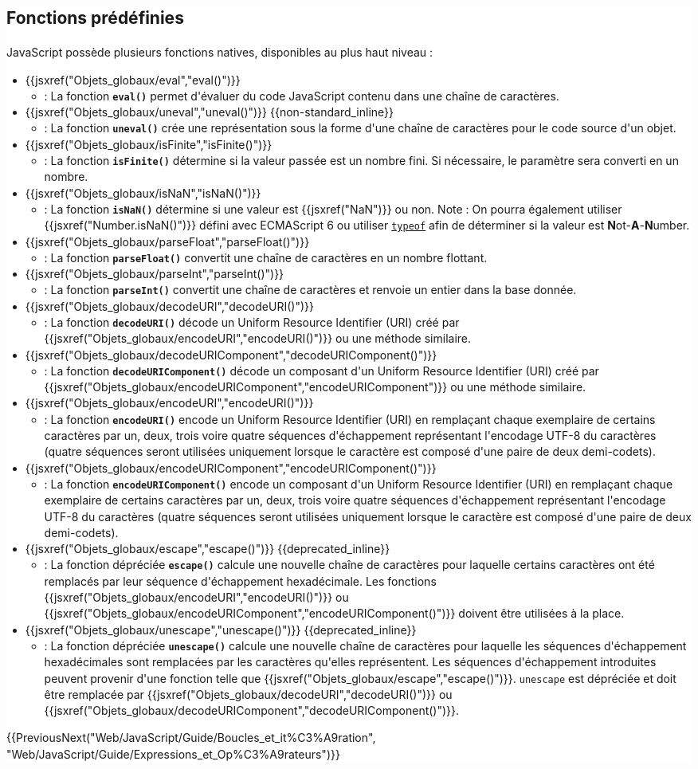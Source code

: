## Fonctions prédéfinies

JavaScript possède plusieurs fonctions natives, disponibles au plus haut niveau :

- {{jsxref("Objets_globaux/eval","eval()")}}
  - : La fonction **`eval()`** permet d'évaluer du code JavaScript contenu dans une chaîne de caractères.
- {{jsxref("Objets_globaux/uneval","uneval()")}} {{non-standard_inline}}
  - : La fonction **`uneval()`** crée une représentation sous la forme d'une chaîne de caractères pour le code source d'un objet.
- {{jsxref("Objets_globaux/isFinite","isFinite()")}}
  - : La fonction **`isFinite()`** détermine si la valeur passée est un nombre fini. Si nécessaire, le paramètre sera converti en un nombre.
- {{jsxref("Objets_globaux/isNaN","isNaN()")}}
  - : La fonction **`isNaN()`** détermine si une valeur est {{jsxref("NaN")}} ou non. Note : On pourra également utiliser {{jsxref("Number.isNaN()")}} défini avec ECMAScript 6 ou utiliser [`typeof`](/fr/docs/Web/JavaScript/Reference/Opérateurs/L_opérateur_typeof) afin de déterminer si la valeur est **N**ot-**A**-**N**umber.
- {{jsxref("Objets_globaux/parseFloat","parseFloat()")}}
  - : La fonction **`parseFloat()`** convertit une chaîne de caractères en un nombre flottant.
- {{jsxref("Objets_globaux/parseInt","parseInt()")}}
  - : La fonction **`parseInt()`** convertit une chaîne de caractères et renvoie un entier dans la base donnée.
- {{jsxref("Objets_globaux/decodeURI","decodeURI()")}}
  - : La fonction **`decodeURI()`** décode un Uniform Resource Identifier (URI) créé par {{jsxref("Objets_globaux/encodeURI","encodeURI()")}} ou une méthode similaire.
- {{jsxref("Objets_globaux/decodeURIComponent","decodeURIComponent()")}}
  - : La fonction **`decodeURIComponent()`** décode un composant d'un Uniform Resource Identifier (URI) créé par {{jsxref("Objets_globaux/encodeURIComponent","encodeURIComponent")}} ou une méthode similaire.
- {{jsxref("Objets_globaux/encodeURI","encodeURI()")}}
  - : La fonction **`encodeURI()`** encode un Uniform Resource Identifier (URI) en remplaçant chaque exemplaire de certains caractères par un, deux, trois voire quatre séquences d'échappement représentant l'encodage UTF-8 du caractères (quatre séquences seront utilisées uniquement lorsque le caractère est composé d'une paire de deux demi-codets).
- {{jsxref("Objets_globaux/encodeURIComponent","encodeURIComponent()")}}
  - : La fonction **`encodeURIComponent()`** encode un composant d'un Uniform Resource Identifier (URI) en remplaçant chaque exemplaire de certains caractères par un, deux, trois voire quatre séquences d'échappement représentant l'encodage UTF-8 du caractères (quatre séquences seront utilisées uniquement lorsque le caractère est composé d'une paire de deux demi-codets).
- {{jsxref("Objets_globaux/escape","escape()")}} {{deprecated_inline}}
  - : La fonction dépréciée **`escape()`** calcule une nouvelle chaîne de caractères pour laquelle certains caractères ont été remplacés par leur séquence d'échappement hexadécimale. Les fonctions {{jsxref("Objets_globaux/encodeURI","encodeURI()")}} ou {{jsxref("Objets_globaux/encodeURIComponent","encodeURIComponent()")}} doivent être utilisées à la place.
- {{jsxref("Objets_globaux/unescape","unescape()")}} {{deprecated_inline}}
  - : La fonction dépréciée **`unescape()`** calcule une nouvelle chaîne de caractères pour laquelle les séquences d'échappement hexadécimales sont remplacées par les caractères qu'elles représentent. Les séquences d'échappement introduites peuvent provenir d'une fonction telle que {{jsxref("Objets_globaux/escape","escape()")}}. `unescape` est dépréciée et doit être remplacée par {{jsxref("Objets_globaux/decodeURI","decodeURI()")}} ou {{jsxref("Objets_globaux/decodeURIComponent","decodeURIComponent()")}}.

{{PreviousNext("Web/JavaScript/Guide/Boucles_et_it%C3%A9ration", "Web/JavaScript/Guide/Expressions_et_Op%C3%A9rateurs")}}
